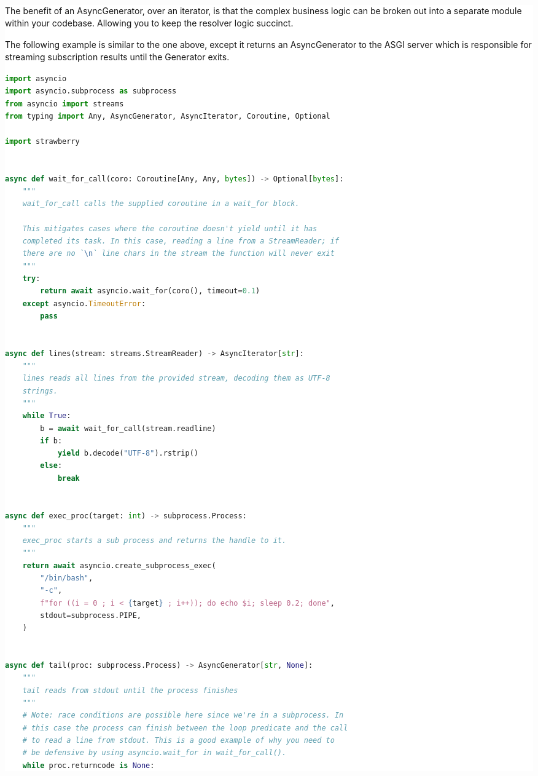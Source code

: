 The benefit of an AsyncGenerator, over an iterator, is that the complex business
logic can be broken out into a separate module within your codebase. Allowing
you to keep the resolver logic succinct.

The following example is similar to the one above, except it returns an
AsyncGenerator to the ASGI server which is responsible for streaming
subscription results until the Generator exits.

```python
import asyncio
import asyncio.subprocess as subprocess
from asyncio import streams
from typing import Any, AsyncGenerator, AsyncIterator, Coroutine, Optional

import strawberry


async def wait_for_call(coro: Coroutine[Any, Any, bytes]) -> Optional[bytes]:
    """
    wait_for_call calls the supplied coroutine in a wait_for block.

    This mitigates cases where the coroutine doesn't yield until it has
    completed its task. In this case, reading a line from a StreamReader; if
    there are no `\n` line chars in the stream the function will never exit
    """
    try:
        return await asyncio.wait_for(coro(), timeout=0.1)
    except asyncio.TimeoutError:
        pass


async def lines(stream: streams.StreamReader) -> AsyncIterator[str]:
    """
    lines reads all lines from the provided stream, decoding them as UTF-8
    strings.
    """
    while True:
        b = await wait_for_call(stream.readline)
        if b:
            yield b.decode("UTF-8").rstrip()
        else:
            break


async def exec_proc(target: int) -> subprocess.Process:
    """
    exec_proc starts a sub process and returns the handle to it.
    """
    return await asyncio.create_subprocess_exec(
        "/bin/bash",
        "-c",
        f"for ((i = 0 ; i < {target} ; i++)); do echo $i; sleep 0.2; done",
        stdout=subprocess.PIPE,
    )


async def tail(proc: subprocess.Process) -> AsyncGenerator[str, None]:
    """
    tail reads from stdout until the process finishes
    """
    # Note: race conditions are possible here since we're in a subprocess. In
    # this case the process can finish between the loop predicate and the call
    # to read a line from stdout. This is a good example of why you need to
    # be defensive by using asyncio.wait_for in wait_for_call().
    while proc.returncode is None:
```

[pep-525]: https://www.python.org/dev/peps/pep-0525/